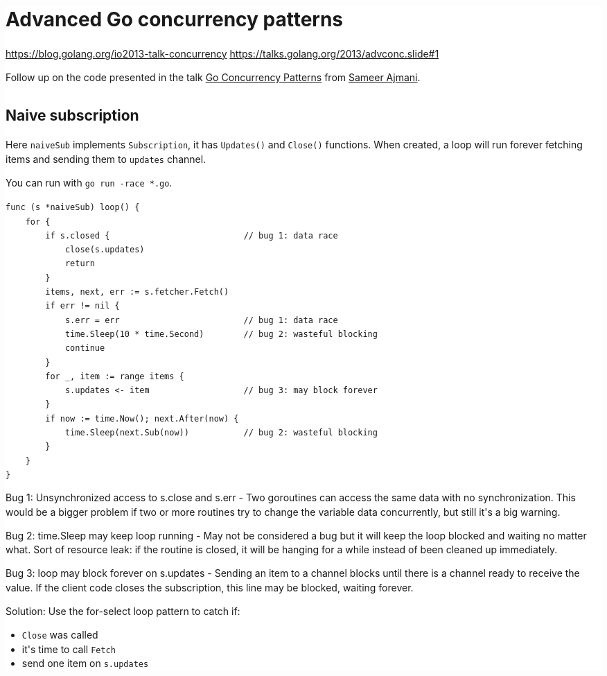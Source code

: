 # Advanced Go concurrency patterns

https://blog.golang.org/io2013-talk-concurrency
https://talks.golang.org/2013/advconc.slide#1


Follow up on the code presented in the talk [Go Concurrency Patterns](https://www.youtube.com/watch?v=QDDwwePbDtw&t=456s)
from [Sameer Ajmani](https://twitter.com/sajma).

## Naive subscription

Here `naiveSub` implements `Subscription`, it has `Updates()` and `Close()` functions.
When created, a loop will run forever fetching items and sending them to `updates` channel.

You can run with `go run -race *.go`.

```
func (s *naiveSub) loop() {
	for {
		if s.closed {                           // bug 1: data race
			close(s.updates)
			return
		}
		items, next, err := s.fetcher.Fetch()
		if err != nil {
			s.err = err                         // bug 1: data race
			time.Sleep(10 * time.Second)        // bug 2: wasteful blocking 
			continue
		}
		for _, item := range items {
			s.updates <- item                   // bug 3: may block forever
		}
		if now := time.Now(); next.After(now) {
			time.Sleep(next.Sub(now))           // bug 2: wasteful blocking
		}
	}
}
```

Bug 1: Unsynchronized access to s.close and s.err - Two goroutines can access the same data
with no synchronization. This would be a bigger problem if two or more routines try to change
the variable data concurrently, but still it's a big warning.

Bug 2: time.Sleep may keep loop running - May not be considered a bug but it will keep the loop
blocked and waiting no matter what. Sort of resource leak: if the routine is closed, it will
be hanging for a while instead of been cleaned up immediately.

Bug 3: loop may block forever on s.updates - Sending an item to a channel blocks until there is
a channel ready to receive the value. If the client code closes the subscription, this line
may be blocked, waiting forever.

Solution: Use the for-select loop pattern to catch if:
* `Close` was called
* it's time to call `Fetch`
* send one item on `s.updates`
